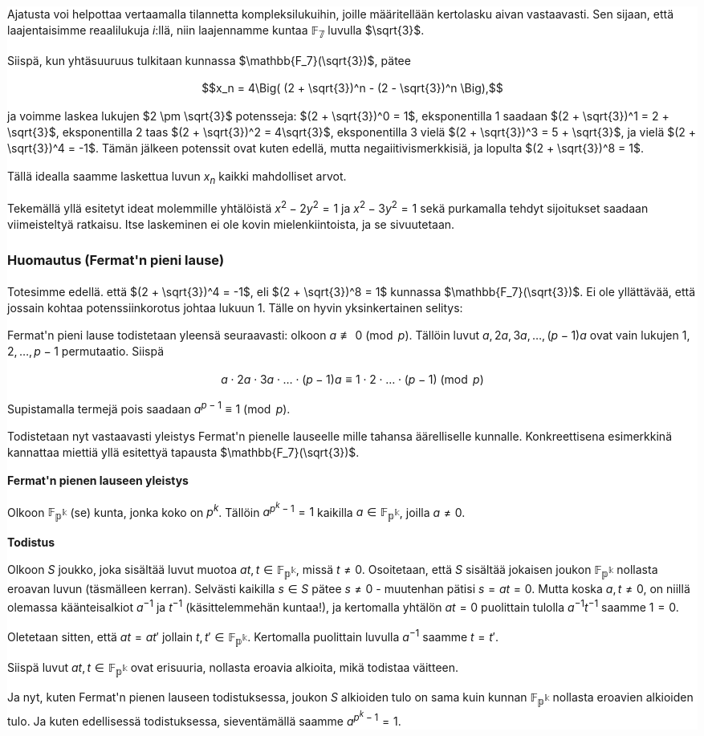 Ajatusta voi helpottaa vertaamalla tilannetta kompleksilukuihin, joille määritellään kertolasku aivan vastaavasti. Sen sijaan, että laajentaisimme reaalilukuja $i$:llä, niin laajennamme kuntaa $\mathbb{F_7}$ luvulla $\sqrt{3}$.

Siispä, kun yhtäsuuruus tulkitaan kunnassa $\mathbb{F_7}(\sqrt{3})$, pätee

$$x_n = 4\Big( (2 + \sqrt{3})^n - (2 - \sqrt{3})^n \Big),$$

ja voimme laskea lukujen $2 \pm \sqrt{3}$ potensseja: $(2 + \sqrt{3})^0 = 1$, eksponentilla $1$ saadaan $(2 + \sqrt{3})^1 = 2 + \sqrt{3}$, eksponentilla $2$ taas $(2 + \sqrt{3})^2 = 4\sqrt{3}$, eksponentilla $3$ vielä $(2 + \sqrt{3})^3 = 5 + \sqrt{3}$, ja vielä $(2 + \sqrt{3})^4 = -1$. Tämän jälkeen potenssit ovat kuten edellä, mutta negaiitivismerkkisiä, ja lopulta $(2 + \sqrt{3})^8 = 1$.

Tällä idealla saamme laskettua luvun $x_n$ kaikki mahdolliset arvot.

Tekemällä yllä esitetyt ideat molemmille yhtälöistä $x^2 - 2y^2 = 1$ ja $x^2 - 3y^2 = 1$ sekä purkamalla tehdyt sijoitukset saadaan viimeisteltyä ratkaisu. Itse laskeminen ei ole kovin mielenkiintoista, ja se sivuutetaan.

### Huomautus (Fermat'n pieni lause)

Totesimme edellä. että $(2 + \sqrt{3})^4 = -1$, eli $(2 + \sqrt{3})^8 = 1$ kunnassa $\mathbb{F_7}(\sqrt{3})$. Ei ole yllättävää, että jossain kohtaa potenssiinkorotus johtaa lukuun $1$. Tälle on hyvin yksinkertainen selitys:

Fermat'n pieni lause todistetaan yleensä seuraavasti: olkoon $a \not\equiv 0 \pmod{p}$. Tällöin luvut $a, 2a, 3a, \ldots , (p-1)a$ ovat vain lukujen $1, 2, \ldots , p-1$ permutaatio. Siispä

$$a \cdot 2a \cdot 3a \cdot \ldots \cdot (p-1)a \equiv 1 \cdot 2 \cdot \ldots \cdot (p-1) \pmod{p}$$

Supistamalla termejä pois saadaan $a^{p-1} \equiv 1 \pmod{p}$.

Todistetaan nyt vastaavasti yleistys Fermat'n pienelle lauseelle mille tahansa äärelliselle kunnalle. Konkreettisena esimerkkinä kannattaa miettiä yllä esitettyä tapausta $\mathbb{F_7}(\sqrt{3})$.

**Fermat'n pienen lauseen yleistys**

Olkoon $\mathbb{F_{p^k}}$ (se) kunta, jonka koko on $p^k$. Tällöin $a^{p^k - 1} = 1$ kaikilla $a \in \mathbb{F_{p^k}}$, joilla $a \neq 0$.

**Todistus**

Olkoon $S$ joukko, joka sisältää luvut muotoa $at, t \in \mathbb{F_{p^k}}$, missä $t \neq 0$. Osoitetaan, että $S$ sisältää jokaisen joukon $\mathbb{F_{p^k}}$ nollasta eroavan luvun (täsmälleen kerran). Selvästi kaikilla $s \in S$ pätee $s \neq 0$ - muutenhan pätisi $s = at = 0$. Mutta koska $a, t \neq 0$, on niillä olemassa käänteisalkiot $a^{-1}$ ja $t^{-1}$ (käsittelemmehän kuntaa!), ja kertomalla yhtälön $at = 0$ puolittain tulolla $a^{-1}t^{-1}$ saamme $1 = 0$.

Oletetaan sitten, että $at = at'$ jollain $t, t' \in \mathbb{F_{p^k}}$. Kertomalla puolittain luvulla $a^{-1}$ saamme $t = t'$.

Siispä luvut $at, t \in \mathbb{F_{p^k}}$ ovat erisuuria, nollasta eroavia alkioita, mikä todistaa väitteen.

Ja nyt, kuten Fermat'n pienen lauseen todistuksessa, joukon $S$ alkioiden tulo on sama kuin kunnan $\mathbb{F_{p^k}}$ nollasta eroavien alkioiden tulo. Ja kuten edellisessä todistuksessa, sieventämällä saamme $a^{p^k - 1} = 1$.
